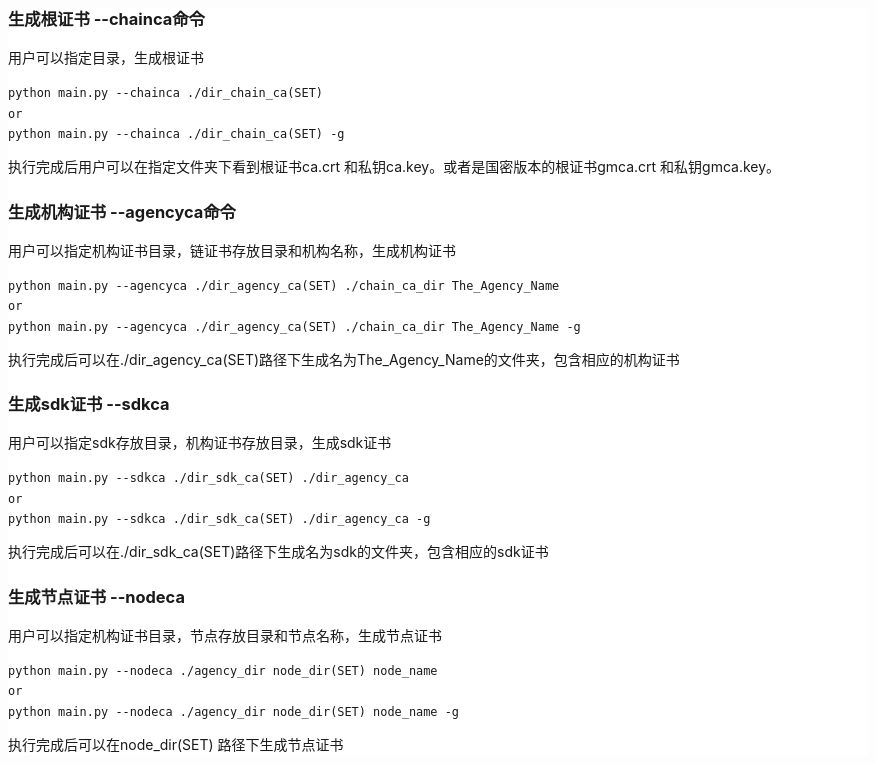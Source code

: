 ### 生成根证书 --chainca命令
用户可以指定目录，生成根证书
```
python main.py --chainca ./dir_chain_ca(SET)
or
python main.py --chainca ./dir_chain_ca(SET) -g
```
执行完成后用户可以在指定文件夹下看到根证书ca.crt 和私钥ca.key。或者是国密版本的根证书gmca.crt 和私钥gmca.key。
### 生成机构证书 --agencyca命令
用户可以指定机构证书目录，链证书存放目录和机构名称，生成机构证书
```
python main.py --agencyca ./dir_agency_ca(SET) ./chain_ca_dir The_Agency_Name
or
python main.py --agencyca ./dir_agency_ca(SET) ./chain_ca_dir The_Agency_Name -g
```
执行完成后可以在./dir_agency_ca(SET)路径下生成名为The_Agency_Name的文件夹，包含相应的机构证书

### 生成sdk证书 --sdkca
用户可以指定sdk存放目录，机构证书存放目录，生成sdk证书
```
python main.py --sdkca ./dir_sdk_ca(SET) ./dir_agency_ca
or
python main.py --sdkca ./dir_sdk_ca(SET) ./dir_agency_ca -g
```
执行完成后可以在./dir_sdk_ca(SET)路径下生成名为sdk的文件夹，包含相应的sdk证书

### 生成节点证书 --nodeca
用户可以指定机构证书目录，节点存放目录和节点名称，生成节点证书
```
python main.py --nodeca ./agency_dir node_dir(SET) node_name
or 
python main.py --nodeca ./agency_dir node_dir(SET) node_name -g
```
执行完成后可以在node_dir(SET) 路径下生成节点证书

